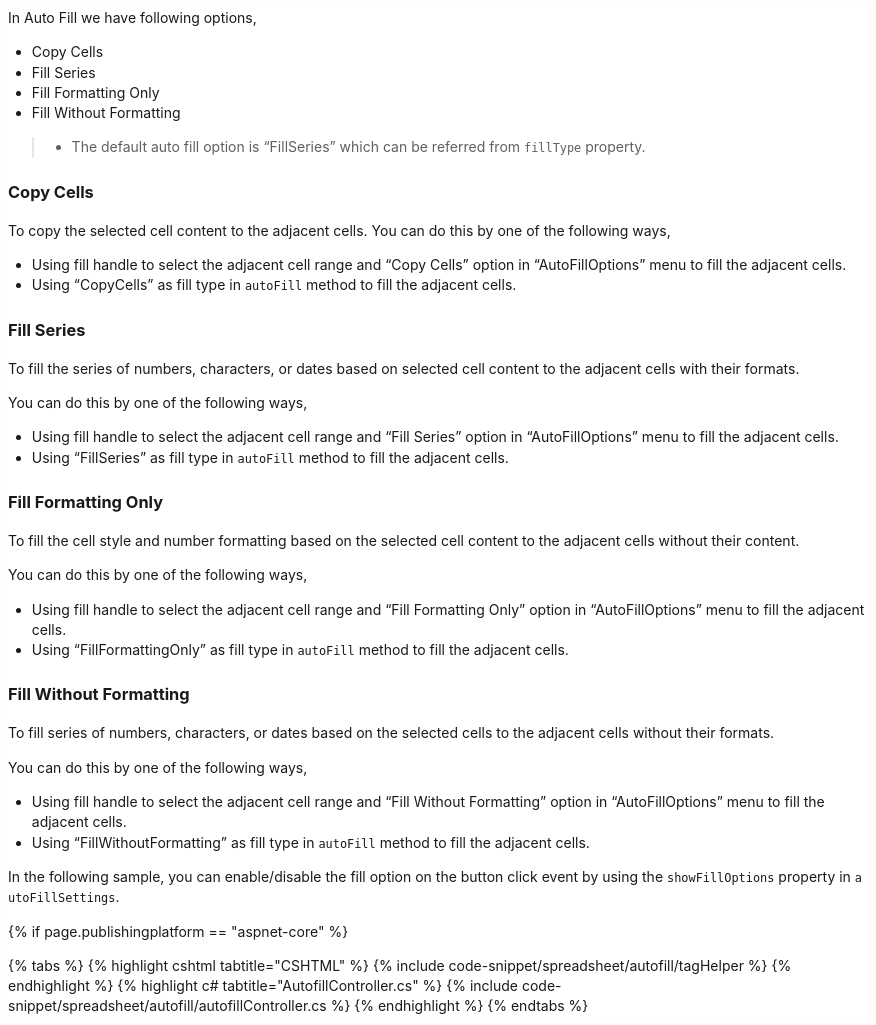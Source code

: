 In Auto Fill we have following options,

* Copy Cells
* Fill Series
* Fill Formatting Only
* Fill Without Formatting

>* The default auto fill option is “FillSeries” which can be referred from `fillType` property.

### Copy Cells

To copy the selected cell content to the adjacent cells. You can do this by one of the following ways,

* Using fill handle to select the adjacent cell range and “Copy Cells” option in “AutoFillOptions” menu to fill the adjacent cells.
* Using “CopyCells” as fill type in `autoFill` method to fill the adjacent cells.

### Fill Series

To fill the series of numbers, characters, or dates based on selected cell content to the adjacent cells with their formats.

You can do this by one of the following ways,

* Using fill handle to select the adjacent cell range and “Fill Series” option in “AutoFillOptions” menu to fill the adjacent cells.
* Using “FillSeries” as fill type in `autoFill` method to fill the adjacent cells.

### Fill Formatting Only

To fill the cell style and number formatting based on the selected cell content to the adjacent cells without their content.

You can do this by one of the following ways,

* Using fill handle to select the adjacent cell range and “Fill Formatting Only” option in “AutoFillOptions” menu to fill the adjacent cells.
* Using “FillFormattingOnly” as fill type in `autoFill` method to fill the adjacent cells.

### Fill Without Formatting

To fill series of numbers, characters, or dates based on the selected cells to the adjacent cells without their formats.

You can do this by one of the following ways,

* Using fill handle to select the adjacent cell range and “Fill Without Formatting” option in “AutoFillOptions” menu to fill the adjacent cells.
* Using “FillWithoutFormatting” as fill type in `autoFill` method to fill the adjacent cells.

In the following sample, you can enable/disable the fill option on the button click event by using the `showFillOptions` property in `autoFillSettings`.

{% if page.publishingplatform == "aspnet-core" %}

{% tabs %}
{% highlight cshtml tabtitle="CSHTML" %}
{% include code-snippet/spreadsheet/autofill/tagHelper %}
{% endhighlight %}
{% highlight c# tabtitle="AutofillController.cs" %}
{% include code-snippet/spreadsheet/autofill/autofillController.cs %}
{% endhighlight %}
{% endtabs %}
